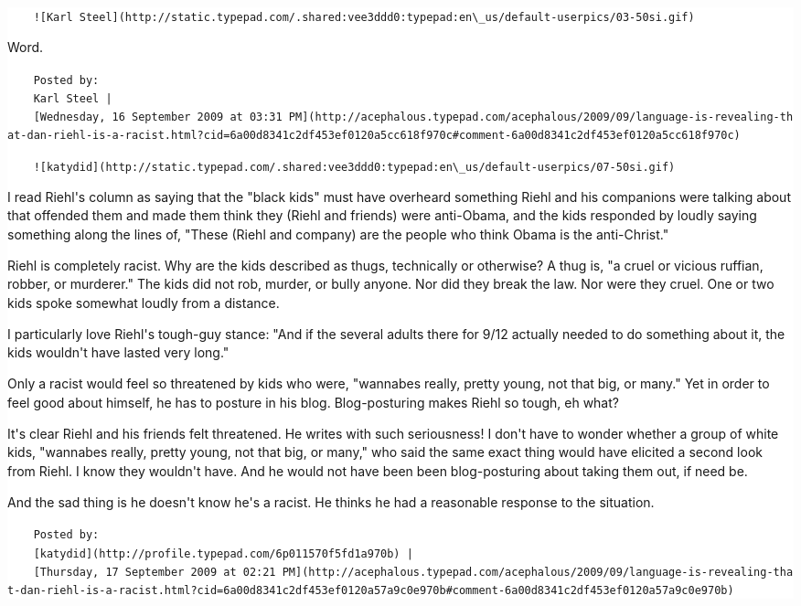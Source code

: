 []()

	

		![Karl Steel](http://static.typepad.com/.shared:vee3ddd0:typepad:en\_us/default-userpics/03-50si.gif)
	

	

		

Word.

	

		Posted by:
		Karl Steel |
		[Wednesday, 16 September 2009 at 03:31 PM](http://acephalous.typepad.com/acephalous/2009/09/language-is-revealing-that-dan-riehl-is-a-racist.html?cid=6a00d8341c2df453ef0120a5cc618f970c#comment-6a00d8341c2df453ef0120a5cc618f970c)

[]()

	

		![katydid](http://static.typepad.com/.shared:vee3ddd0:typepad:en\_us/default-userpics/07-50si.gif)
	

	

		

I read Riehl's column as saying that the "black kids" must have overheard something Riehl and his companions were talking about that offended them and made them think they (Riehl and friends) were anti-Obama, and the kids responded by loudly saying something along the lines of, "These (Riehl and company) are the people who think Obama is the anti-Christ." 

Riehl is completely racist. Why are the kids described as thugs, technically or otherwise? A thug is, "a cruel or vicious ruffian, robber, or murderer." The kids did not rob, murder, or bully anyone. Nor did they break the law. Nor were they cruel. One or two kids spoke somewhat loudly from a distance. 

I particularly love Riehl's tough-guy stance: "And if the several adults there for 9/12 actually needed to do something about it, the kids wouldn't have lasted very long." 

Only a racist would feel so threatened by kids who were, "wannabes really, pretty young, not that big, or many." Yet in order to feel good about himself, he has to posture in his blog. Blog-posturing makes Riehl so tough, eh what?

It's clear Riehl and his friends felt threatened. He writes with such seriousness! I don't have to wonder whether a group of white kids, "wannabes really, pretty young, not that big, or many," who said the same exact thing would have elicited a second look from Riehl. I know they wouldn't have. And he would not have been been blog-posturing about taking them out, if need be.   

And the sad thing is he doesn't know he's a racist. He thinks he had a reasonable response to the situation. 

	

		Posted by:
		[katydid](http://profile.typepad.com/6p011570f5fd1a970b) |
		[Thursday, 17 September 2009 at 02:21 PM](http://acephalous.typepad.com/acephalous/2009/09/language-is-revealing-that-dan-riehl-is-a-racist.html?cid=6a00d8341c2df453ef0120a57a9c0e970b#comment-6a00d8341c2df453ef0120a57a9c0e970b)

		

        